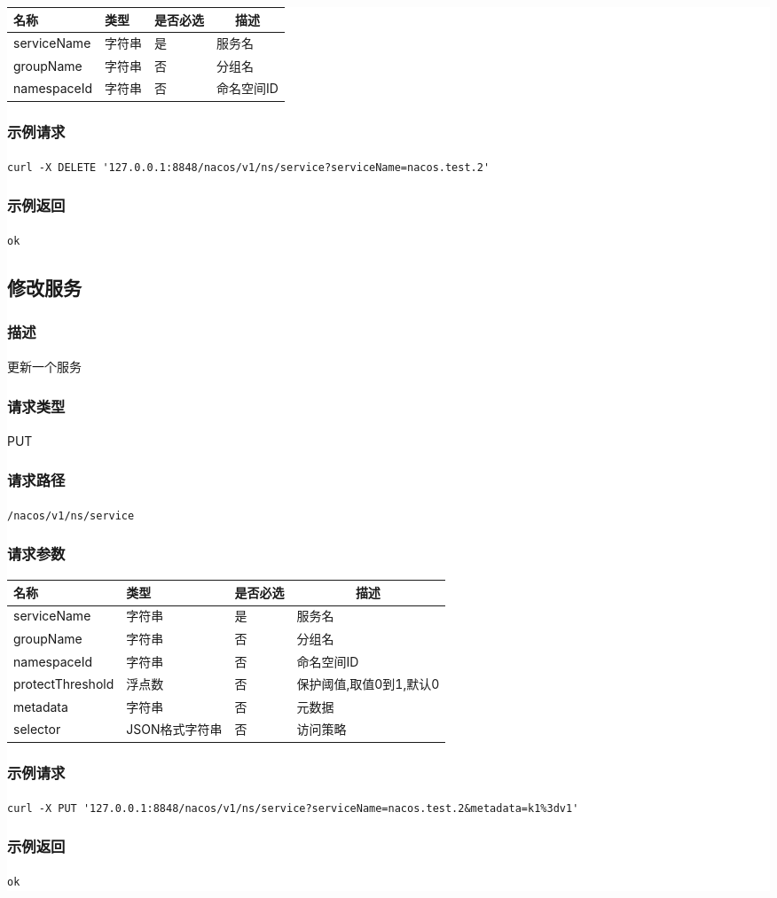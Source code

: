 | 名称 | 类型 | 是否必选 | 描述 |
| :--- | :--- | :--- | --- |
| serviceName | 字符串 | 是 | 服务名 |
| groupName | 字符串 | 否 | 分组名 |
| namespaceId | 字符串 | 否 | 命名空间ID |


### 示例请求
```plain
curl -X DELETE '127.0.0.1:8848/nacos/v1/ns/service?serviceName=nacos.test.2'
```
### 示例返回
```
ok
```

<h2 id="2.9">修改服务</h2>

### 描述
更新一个服务

### 请求类型
PUT

### 请求路径
```plain
/nacos/v1/ns/service
```

### 请求参数

| 名称 | 类型 | 是否必选 | 描述 |
| :--- | :--- | :--- | --- |
| serviceName | 字符串 | 是 | 服务名 |
| groupName | 字符串 | 否 | 分组名 |
| namespaceId | 字符串 | 否 | 命名空间ID |
| protectThreshold | 浮点数 | 否 | 保护阈值,取值0到1,默认0 |
| metadata | 字符串 | 否 | 元数据 |
| selector | JSON格式字符串 | 否 | 访问策略 |

### 示例请求
```plain
curl -X PUT '127.0.0.1:8848/nacos/v1/ns/service?serviceName=nacos.test.2&metadata=k1%3dv1'
```
### 示例返回
```
ok
```
